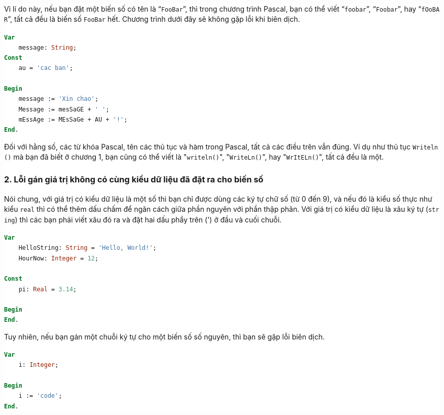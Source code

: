 Vì lí do này, nếu bạn đặt một biến số có tên là “`FooBar`”, thì trong chương
trình Pascal, bạn có thể viết “`foobar`”, “`Foobar`”, hay “`fOoBAR`”, tất cả đều
là biến số `FooBar` hết. Chương trình dưới đây sẽ không gặp lỗi khi biên dịch.

```pascal
Var
    message: String;
Const
    au = 'cac ban';

Begin
    message := 'Xin chao';
    Message := mesSaGE + ' ';
    mEssAge := MEsSaGe + AU + '!';
End.
```

Đối với hằng số, các từ khóa Pascal, tên các thủ tục và hàm trong Pascal, tất cả
các điều trên vẫn đúng. Ví dụ như thủ tục `Writeln()` mà bạn đã biết ở chương 1,
bạn cũng có thể viết là "`writeln()`", "`WriteLn()`", hay "`WrItELn()`", tất cả
đều là một.

### 2. Lỗi gán giá trị không có cùng kiểu dữ liệu đã đặt ra cho biến số

Nói chung, với giá trị có kiểu dữ liệu là một số thì bạn chỉ được dùng các ký tự
chữ số (từ 0 đến 9), và nếu đó là kiểu số thực như kiểu `real` thì có thể thêm
dấu chấm để ngăn cách giữa phần nguyên với phần thập phân. Với giá trị có kiểu
dữ liệu là xâu ký tự (`string`) thì các bạn phải viết xâu đó ra và đặt hai dấu
phẩy trên (') ở đầu và cuối chuỗi.

```pascal
Var
    HelloString: String = 'Hello, World!';
    HourNow: Integer = 12;

Const
    pi: Real = 3.14;

Begin
End.
```

Tuy nhiên, nếu bạn gán một chuỗi ký tự cho một biến số số nguyên, thì bạn sẽ gặp
lỗi biên dịch.

```pascal
Var
    i: Integer;

Begin
    i := 'code';
End.
```

